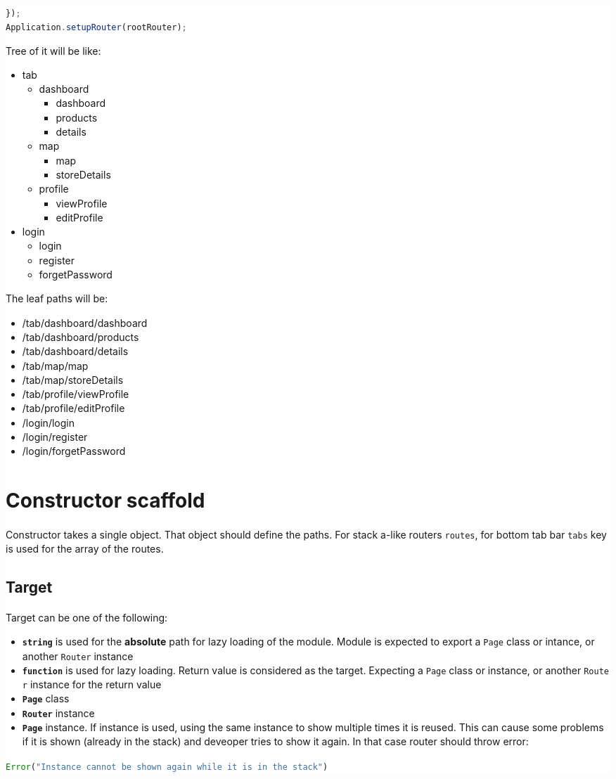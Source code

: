 ```javascript
});
Application.setupRouter(rootRouter);
```
Tree of it will be like:
- tab
    - dashboard
        - dashboard
        - products
        - details
    - map
        - map
        - storeDetails
    - profile
        - viewProfile
        - editProfile
- login
    - login
    - register
    - forgetPassword

The leaf paths will be:
- /tab/dashboard/dashboard
- /tab/dashboard/products
- /tab/dashboard/details
- /tab/map/map
- /tab/map/storeDetails
- /tab/profile/viewProfile
- /tab/profile/editProfile
- /login/login
- /login/register
- /login/forgetPassword




# Constructor scaffold
Constructor takes a single object. That object should define the paths. For stack a-like routers `routes`, for bottom tab bar `tabs` key is used for the array of the routes.

## Target
Target can be one of the following:
- **`string`** is used for the **absolute** path for lazy loading of the module. Module is expected to export a `Page` class or intance, or another `Router` instance
- **`function`** is used for lazy loading. Return value is considered as the target. Expecting a `Page` class or instance, or another `Router` instance for the return value
- **`Page`** class
- **`Router`** instance
- **`Page`** instance. If instance is used, using the same instance to show multiple times it is reused. This can cause some problems if it is shown (already in the stack) and deveoper tries to show it again. In that case router should throw error: 
```javascript
Error("Instance cannot be shown again while it is in the stack")
```
